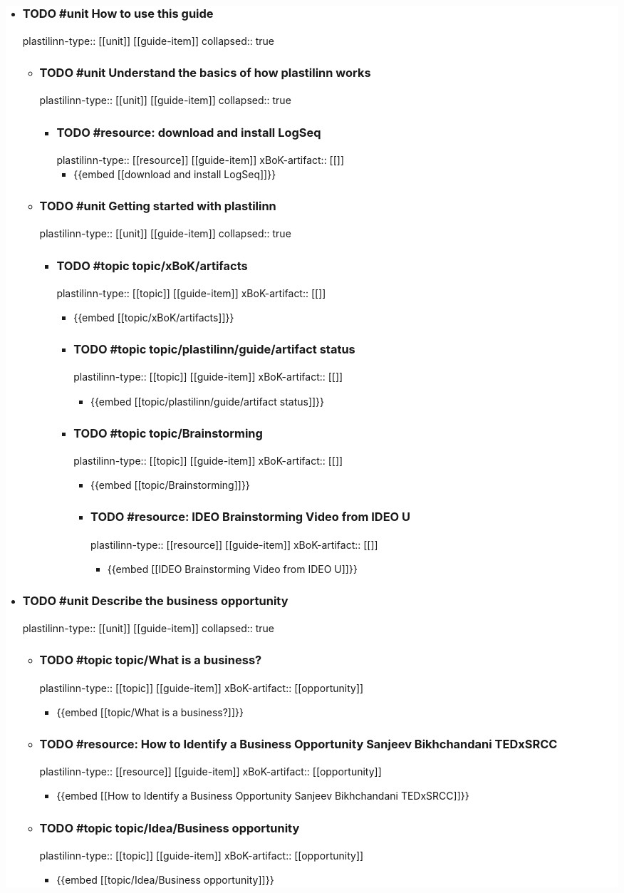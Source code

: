 - ### TODO #unit How to use this guide
  plastilinn-type:: [[unit]] [[guide-item]]
  collapsed:: true

  - ### TODO #unit Understand the basics of how plastilinn works
    plastilinn-type:: [[unit]] [[guide-item]]
    collapsed:: true

    - ### TODO #resource: download and install LogSeq
      plastilinn-type:: [[resource]] [[guide-item]]
      xBoK-artifact:: [[]]
        - {{embed [[download and install LogSeq]]}}
  
  - ### TODO #unit Getting started with plastilinn
    plastilinn-type:: [[unit]] [[guide-item]]
    collapsed:: true

    - ### TODO #topic topic/xBoK/artifacts
      plastilinn-type:: [[topic]] [[guide-item]]
      xBoK-artifact:: [[]]
      - {{embed [[topic/xBoK/artifacts]]}}

      - ### TODO #topic topic/plastilinn/guide/artifact status
        plastilinn-type:: [[topic]] [[guide-item]]
        xBoK-artifact:: [[]]
        - {{embed [[topic/plastilinn/guide/artifact status]]}}

      - ### TODO #topic topic/Brainstorming
        plastilinn-type:: [[topic]] [[guide-item]]
        xBoK-artifact:: [[]]
        - {{embed [[topic/Brainstorming]]}}

        - ### TODO #resource: IDEO Brainstorming Video from IDEO U
          plastilinn-type:: [[resource]] [[guide-item]]
          xBoK-artifact:: [[]]
            - {{embed [[IDEO Brainstorming Video from IDEO U]]}}
  
- ### TODO #unit Describe the business opportunity
  plastilinn-type:: [[unit]] [[guide-item]]
  collapsed:: true

  - ### TODO #topic topic/What is a business?
    plastilinn-type:: [[topic]] [[guide-item]]
    xBoK-artifact:: [[opportunity]]
    - {{embed [[topic/What is a business?]]}}

  - ### TODO #resource: How to Identify a Business Opportunity  Sanjeev Bikhchandani  TEDxSRCC
    plastilinn-type:: [[resource]] [[guide-item]]
    xBoK-artifact:: [[opportunity]]
      - {{embed [[How to Identify a Business Opportunity  Sanjeev Bikhchandani  TEDxSRCC]]}}
  
  - ### TODO #topic topic/Idea/Business opportunity
    plastilinn-type:: [[topic]] [[guide-item]]
    xBoK-artifact:: [[opportunity]]
    - {{embed [[topic/Idea/Business opportunity]]}}
